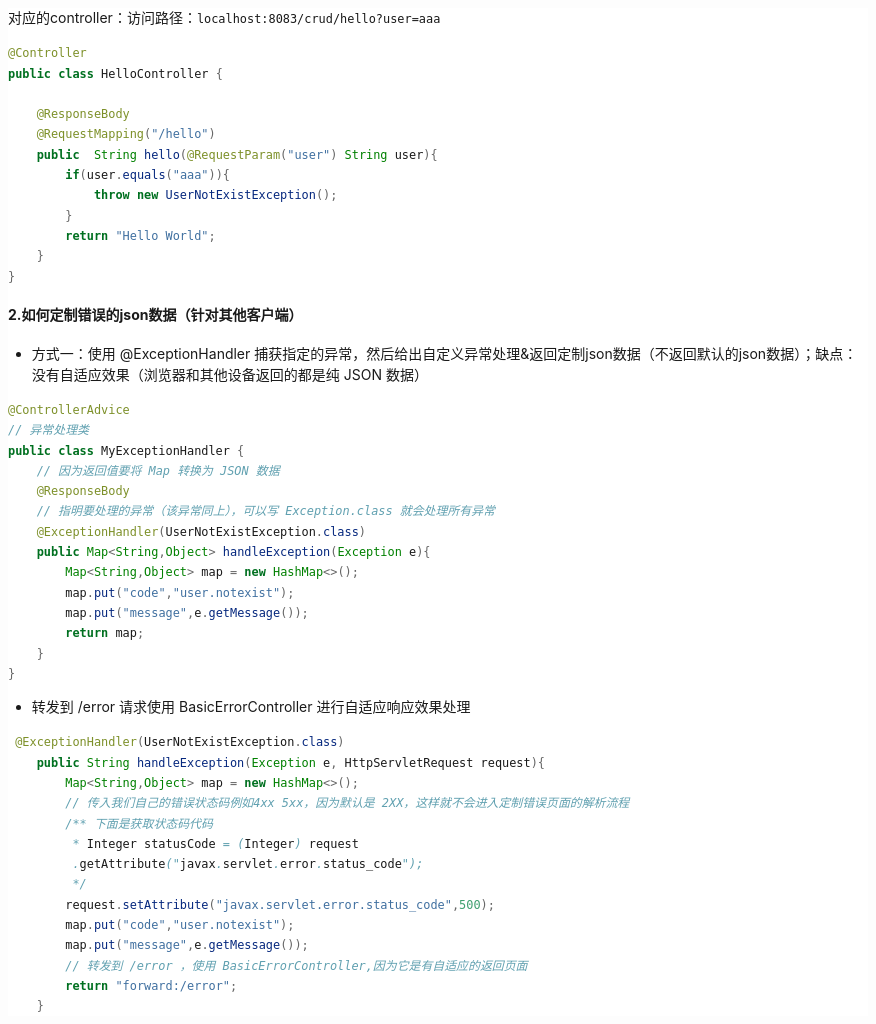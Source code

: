 对应的controller：访问路径：`localhost:8083/crud/hello?user=aaa`

```java
@Controller
public class HelloController {

    @ResponseBody
    @RequestMapping("/hello")
    public  String hello(@RequestParam("user") String user){
        if(user.equals("aaa")){
            throw new UserNotExistException();
        }
        return "Hello World";
    }
}    
```



#### 	2.如何定制错误的json数据（针对其他客户端）

- 方式一：使用 @ExceptionHandler 捕获指定的异常，然后给出自定义异常处理&返回定制json数据（不返回默认的json数据）；缺点：没有自适应效果（浏览器和其他设备返回的都是纯 JSON 数据）

```java
@ControllerAdvice
// 异常处理类
public class MyExceptionHandler {
	// 因为返回值要将 Map 转换为 JSON 数据
    @ResponseBody
    // 指明要处理的异常（该异常同上），可以写 Exception.class 就会处理所有异常
    @ExceptionHandler(UserNotExistException.class)
    public Map<String,Object> handleException(Exception e){
        Map<String,Object> map = new HashMap<>();
        map.put("code","user.notexist");
        map.put("message",e.getMessage());
        return map;
    }
}

```

- 转发到 /error 请求使用 BasicErrorController 进行自适应响应效果处理

```java
 @ExceptionHandler(UserNotExistException.class)
    public String handleException(Exception e, HttpServletRequest request){
        Map<String,Object> map = new HashMap<>();
        // 传入我们自己的错误状态码例如4xx 5xx，因为默认是 2XX，这样就不会进入定制错误页面的解析流程
        /** 下面是获取状态码代码
         * Integer statusCode = (Integer) request
         .getAttribute("javax.servlet.error.status_code");
         */
        request.setAttribute("javax.servlet.error.status_code",500);
        map.put("code","user.notexist");
        map.put("message",e.getMessage());
        // 转发到 /error ，使用 BasicErrorController,因为它是有自适应的返回页面
        return "forward:/error";
    }
```
